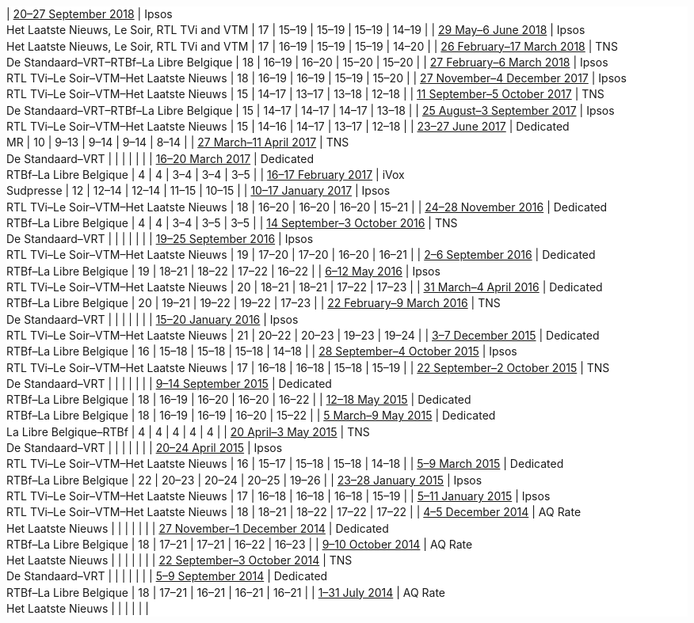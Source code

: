| [20–27 September 2018](2018-09-27-Ipsos.html) | Ipsos <br> Het Laatste Nieuws, Le Soir, RTL TVi and VTM | 17 | 15–19 | 15–19 | 15–19 | 14–19 |
| [29 May–6 June 2018](2018-06-06-Ipsos.html) | Ipsos <br> Het Laatste Nieuws, Le Soir, RTL TVi and VTM | 17 | 16–19 | 15–19 | 15–19 | 14–20 |
| [26 February–17 March 2018](2018-03-17-TNS.html) | TNS <br> De Standaard–VRT–RTBf–La Libre Belgique | 18 | 16–19 | 16–20 | 15–20 | 15–20 |
| [27 February–6 March 2018](2018-03-06-Ipsos.html) | Ipsos <br> RTL TVi–Le Soir–VTM–Het Laatste Nieuws | 18 | 16–19 | 16–19 | 15–19 | 15–20 |
| [27 November–4 December 2017](2017-12-04-Ipsos.html) | Ipsos <br> RTL TVi–Le Soir–VTM–Het Laatste Nieuws | 15 | 14–17 | 13–17 | 13–18 | 12–18 |
| [11 September–5 October 2017](2017-10-05-TNS.html) | TNS <br> De Standaard–VRT–RTBf–La Libre Belgique | 15 | 14–17 | 14–17 | 14–17 | 13–18 |
| [25 August–3 September 2017](2017-09-03-Ipsos.html) | Ipsos <br> RTL TVi–Le Soir–VTM–Het Laatste Nieuws | 15 | 14–16 | 14–17 | 13–17 | 12–18 |
| [23–27 June 2017](2017-06-27-Dedicated.html) | Dedicated <br> MR | 10 | 9–13 | 9–14 | 9–14 | 8–14 |
| [27 March–11 April 2017](2017-04-11-TNS.html) | TNS <br> De Standaard–VRT |  |  |  |  |  |
| [16–20 March 2017](2017-03-20-Dedicated.html) | Dedicated <br> RTBf–La Libre Belgique | 4 | 4 | 3–4 | 3–4 | 3–5 |
| [16–17 February 2017](2017-02-17-IVox.html) | iVox <br> Sudpresse | 12 | 12–14 | 12–14 | 11–15 | 10–15 |
| [10–17 January 2017](2017-01-17-Ipsos.html) | Ipsos <br> RTL TVi–Le Soir–VTM–Het Laatste Nieuws | 18 | 16–20 | 16–20 | 16–20 | 15–21 |
| [24–28 November 2016](2016-11-28-Dedicated.html) | Dedicated <br> RTBf–La Libre Belgique | 4 | 4 | 3–4 | 3–5 | 3–5 |
| [14 September–3 October 2016](2016-10-03-TNS.html) | TNS <br> De Standaard–VRT |  |  |  |  |  |
| [19–25 September 2016](2016-09-25-Ipsos.html) | Ipsos <br> RTL TVi–Le Soir–VTM–Het Laatste Nieuws | 19 | 17–20 | 17–20 | 16–20 | 16–21 |
| [2–6 September 2016](2016-09-06-Dedicated.html) | Dedicated <br> RTBf–La Libre Belgique | 19 | 18–21 | 18–22 | 17–22 | 16–22 |
| [6–12 May 2016](2016-05-12-Ipsos.html) | Ipsos <br> RTL TVi–Le Soir–VTM–Het Laatste Nieuws | 20 | 18–21 | 18–21 | 17–22 | 17–23 |
| [31 March–4 April 2016](2016-04-04-Dedicated.html) | Dedicated <br> RTBf–La Libre Belgique | 20 | 19–21 | 19–22 | 19–22 | 17–23 |
| [22 February–9 March 2016](2016-03-09-TNS.html) | TNS <br> De Standaard–VRT |  |  |  |  |  |
| [15–20 January 2016](2016-01-20-Ipsos.html) | Ipsos <br> RTL TVi–Le Soir–VTM–Het Laatste Nieuws | 21 | 20–22 | 20–23 | 19–23 | 19–24 |
| [3–7 December 2015](2015-12-07-Dedicated.html) | Dedicated <br> RTBf–La Libre Belgique | 16 | 15–18 | 15–18 | 15–18 | 14–18 |
| [28 September–4 October 2015](2015-10-04-Ipsos.html) | Ipsos <br> RTL TVi–Le Soir–VTM–Het Laatste Nieuws | 17 | 16–18 | 16–18 | 15–18 | 15–19 |
| [22 September–2 October 2015](2015-10-02-TNS.html) | TNS <br> De Standaard–VRT |  |  |  |  |  |
| [9–14 September 2015](2015-09-14-Dedicated.html) | Dedicated <br> RTBf–La Libre Belgique | 18 | 16–19 | 16–20 | 16–20 | 16–22 |
| [12–18 May 2015](2015-05-18-Dedicated.html) | Dedicated <br> RTBf–La Libre Belgique | 18 | 16–19 | 16–19 | 16–20 | 15–22 |
| [5 March–9 May 2015](2015-05-09-Dedicated.html) | Dedicated <br> La Libre Belgique–RTBf | 4 | 4 | 4 | 4 | 4 |
| [20 April–3 May 2015](2015-05-03-TNS.html) | TNS <br> De Standaard–VRT |  |  |  |  |  |
| [20–24 April 2015](2015-04-24-Ipsos.html) | Ipsos <br> RTL TVi–Le Soir–VTM–Het Laatste Nieuws | 16 | 15–17 | 15–18 | 15–18 | 14–18 |
| [5–9 March 2015](2015-03-09-Dedicated.html) | Dedicated <br> RTBf–La Libre Belgique | 22 | 20–23 | 20–24 | 20–25 | 19–26 |
| [23–28 January 2015](2015-01-28-Ipsos.html) | Ipsos <br> RTL TVi–Le Soir–VTM–Het Laatste Nieuws | 17 | 16–18 | 16–18 | 16–18 | 15–19 |
| [5–11 January 2015](2015-01-11-Ipsos.html) | Ipsos <br> RTL TVi–Le Soir–VTM–Het Laatste Nieuws | 18 | 18–21 | 18–22 | 17–22 | 17–22 |
| [4–5 December 2014](2014-12-05-AQRate.html) | AQ Rate <br> Het Laatste Nieuws |  |  |  |  |  |
| [27 November–1 December 2014](2014-12-01-Dedicated.html) | Dedicated <br> RTBf–La Libre Belgique | 18 | 17–21 | 17–21 | 16–22 | 16–23 |
| [9–10 October 2014](2014-10-10-AQRate.html) | AQ Rate <br> Het Laatste Nieuws |  |  |  |  |  |
| [22 September–3 October 2014](2014-10-03-TNS.html) | TNS <br> De Standaard–VRT |  |  |  |  |  |
| [5–9 September 2014](2014-09-09-Dedicated.html) | Dedicated <br> RTBf–La Libre Belgique | 18 | 17–21 | 16–21 | 16–21 | 16–21 |
| [1–31 July 2014](2014-07-31-AQRate.html) | AQ Rate <br> Het Laatste Nieuws |  |  |  |  |  |
